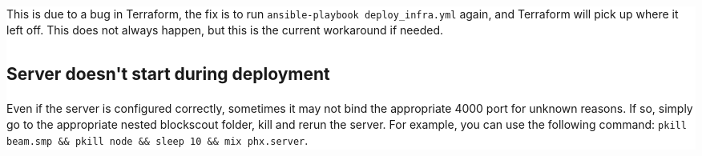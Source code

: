 This is due to a bug in Terraform, the fix is to run `ansible-playbook deploy_infra.yml` again, and Terraform will pick up where it left off. This does not always happen, but this is the current workaround if needed.

## Server doesn't start during deployment

Even if the server is configured correctly, sometimes it may not bind the appropriate 4000 port for unknown reasons. If so, simply go to the appropriate nested blockscout folder, kill and rerun the server. For example, you can use the following command: `pkill beam.smp && pkill node && sleep 10 && mix phx.server`.

